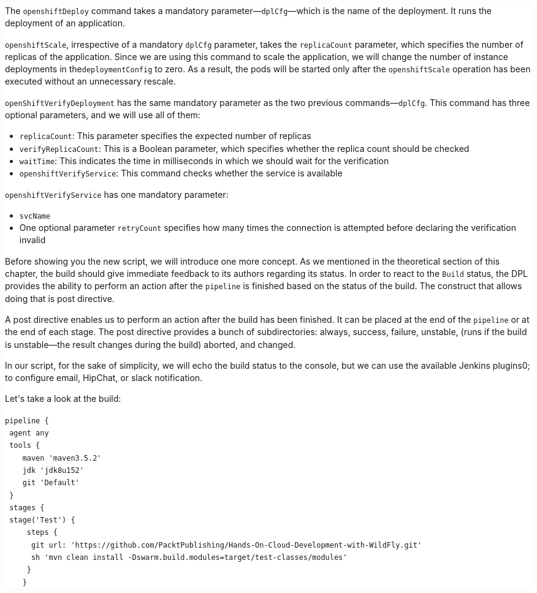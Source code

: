 The `openshiftDeploy` command takes a mandatory
parameter—`dplCfg`—which is the name of the deployment. It
runs the deployment of an application.

`openshiftScale`, irrespective of a mandatory
`dplCfg` parameter, takes the `replicaCount`
parameter, which specifies the number of replicas of the application.
Since we are using this command to scale the application, we will change
the number of instance deployments in the`deploymentConfig` to
zero. As a result, the pods will be started only after
the `openshiftScale` operation has been executed without an
unnecessary rescale.

`openShiftVerifyDeployment` has the same mandatory parameter
as the two previous commands—`dplCfg`. This command has three
optional parameters, and we will use all of them:

-   `replicaCount`: This parameter specifies the expected
    number of replicas
-   `verifyReplicaCount`: This is a Boolean parameter, which
    specifies whether the replica count should be checked
-   `waitTime`: This indicates the time in milliseconds in
    which we should wait for the verification
-   `openshiftVerifyService`: This command checks whether the
    service is available

`openshiftVerifyService` has one mandatory parameter:

-   `svcName`
-   One optional parameter `retryCount` specifies how many
    times the connection is attempted before declaring the verification
    invalid

Before showing you the new script, we will introduce one more concept.
As we mentioned in the theoretical section of this chapter, the build
should give immediate feedback to its authors regarding its status. In
order to react to the `Build` status, the DPL provides the
ability to perform an action after the `pipeline` is finished
based on the status of the build. The construct that allows doing that
is post directive.

A post directive enables us to perform an action after the build has
been finished. It can be placed at the end of the `pipeline`
or at the end of each stage. The post directive provides a bunch of
subdirectories: always, success, failure, unstable, (runs if the build
is unstable—the result changes during the build) aborted, and changed. 

In our script, for the sake of simplicity, we will echo the build status
to the console, but we can use the available Jenkins plugins0; to
configure email, HipChat, or slack notification.

Let's take a look at the build:

```
pipeline { 
 agent any
 tools {
    maven 'maven3.5.2'
    jdk 'jdk8u152'
    git 'Default'
 }
 stages {
 stage('Test') {
     steps {
      git url: 'https://github.com/PacktPublishing/Hands-On-Cloud-Development-with-WildFly.git'
      sh 'mvn clean install -Dswarm.build.modules=target/test-classes/modules'
     }
    }
```